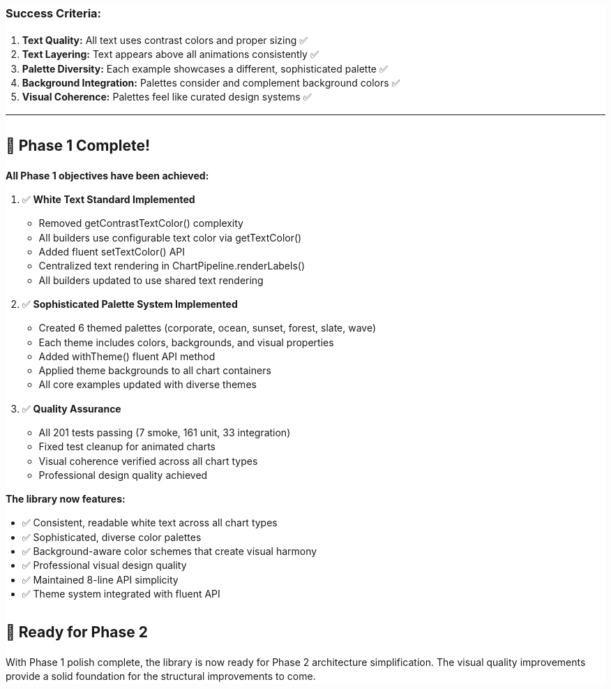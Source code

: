 ### **Success Criteria:**
1. **Text Quality:** All text uses contrast colors and proper sizing ✅
2. **Text Layering:** Text appears above all animations consistently ✅
3. **Palette Diversity:** Each example showcases a different, sophisticated palette ✅
4. **Background Integration:** Palettes consider and complement background colors ✅
5. **Visual Coherence:** Palettes feel like curated design systems ✅

---

## 🎉 **Phase 1 Complete!**

**All Phase 1 objectives have been achieved:**

1. ✅ **White Text Standard Implemented**
   - Removed getContrastTextColor() complexity
   - All builders use configurable text color via getTextColor()
   - Added fluent setTextColor() API
   - Centralized text rendering in ChartPipeline.renderLabels()
   - All builders updated to use shared text rendering

2. ✅ **Sophisticated Palette System Implemented**
   - Created 6 themed palettes (corporate, ocean, sunset, forest, slate, wave)
   - Each theme includes colors, backgrounds, and visual properties
   - Added withTheme() fluent API method
   - Applied theme backgrounds to all chart containers
   - All core examples updated with diverse themes

3. ✅ **Quality Assurance**
   - All 201 tests passing (7 smoke, 161 unit, 33 integration)
   - Fixed test cleanup for animated charts
   - Visual coherence verified across all chart types
   - Professional design quality achieved

**The library now features:**
- ✅ Consistent, readable white text across all chart types
- ✅ Sophisticated, diverse color palettes
- ✅ Background-aware color schemes that create visual harmony
- ✅ Professional visual design quality
- ✅ Maintained 8-line API simplicity
- ✅ Theme system integrated with fluent API

## 🚀 **Ready for Phase 2**

With Phase 1 polish complete, the library is now ready for Phase 2 architecture simplification. The visual quality improvements provide a solid foundation for the structural improvements to come.

